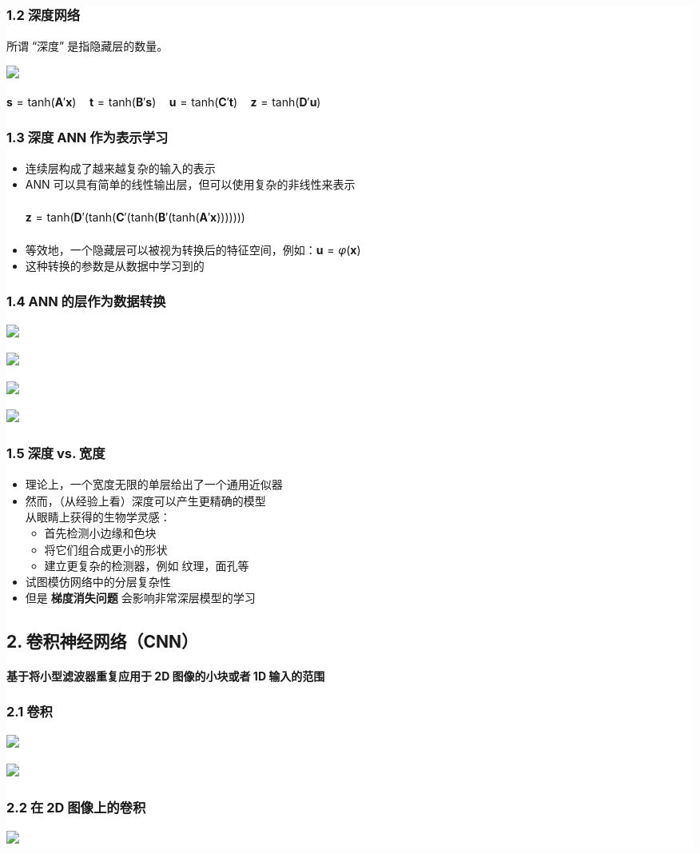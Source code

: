 ### 1.2 深度网络
所谓 “深度” 是指隐藏层的数量。

<img src="https://tva1.sinaimg.cn/large/006y8mN6ly1g8l4gj9d27j30x20mq7a3.jpg" width="65%">

$\boldsymbol s=\text{tanh}(\boldsymbol A'\boldsymbol x)\quad\boldsymbol t=\text{tanh}(\boldsymbol B'\boldsymbol s)\quad\boldsymbol u=\text{tanh}(\boldsymbol C'\boldsymbol t)\quad\boldsymbol z=\text{tanh}(\boldsymbol D'\boldsymbol u)$

### 1.3 深度 ANN 作为表示学习
* 连续层构成了越来越复杂的输入的表示
* ANN 可以具有简单的线性输出层，但可以使用复杂的非线性来表示<br>  
  $\boldsymbol z=\text{tanh}\left(\boldsymbol D'\left(\text{tanh}\left(\boldsymbol C'\left(\text{tanh}\left(\boldsymbol B'\left(\text{tanh}(\boldsymbol A'\boldsymbol x)\right)\right)\right)\right)\right)\right)$  
  <br>  
* 等效地，一个隐藏层可以被视为转换后的特征空间，例如：$\boldsymbol u=\varphi(\boldsymbol x)$
* 这种转换的参数是从数据中学习到的

### 1.4 ANN 的层作为数据转换
<img src="https://tva1.sinaimg.cn/large/006y8mN6ly1g8l50cd9iej30za0o679o.jpg" width="65%"><br>

<img src="https://tva1.sinaimg.cn/large/006y8mN6ly1g8l50bdag5j30za0o8wjy.jpg" width="65%"><br>

<img src="https://tva1.sinaimg.cn/large/006y8mN6ly1g8l50apnhtj30za0o80y7.jpg" width="65%"><br>

<img src="https://tva1.sinaimg.cn/large/006y8mN6ly1g8l50a1to1j30za0o843z.jpg" width="65%">

### 1.5 深度 vs. 宽度
* 理论上，一个宽度无限的单层给出了一个通用近似器
* 然而，（从经验上看）深度可以产生更精确的模型  
  从眼睛上获得的生物学灵感：
  * 首先检测小边缘和色块
  * 将它们组合成更小的形状
  * 建立更复杂的检测器，例如 纹理，面孔等
* 试图模仿网络中的分层复杂性
* 但是 **梯度消失问题** 会影响非常深层模型的学习

## 2. 卷积神经网络（CNN）
**基于将小型滤波器重复应用于 2D 图像的小块或者 1D 输入的范围**
### 2.1 卷积
<img src="https://tva1.sinaimg.cn/large/006y8mN6ly1g8lyv6ikk7j313e0q2jtu.jpg" width="65%"><br>

<img src="https://tva1.sinaimg.cn/large/006y8mN6ly1g8lyykvfxbj313g0q20w5.jpg" width="65%">

### 2.2 在 2D 图像上的卷积
<img src="https://tva1.sinaimg.cn/large/006y8mN6ly1g8mbcwpu3qj31180qy417.jpg" width="65%">
